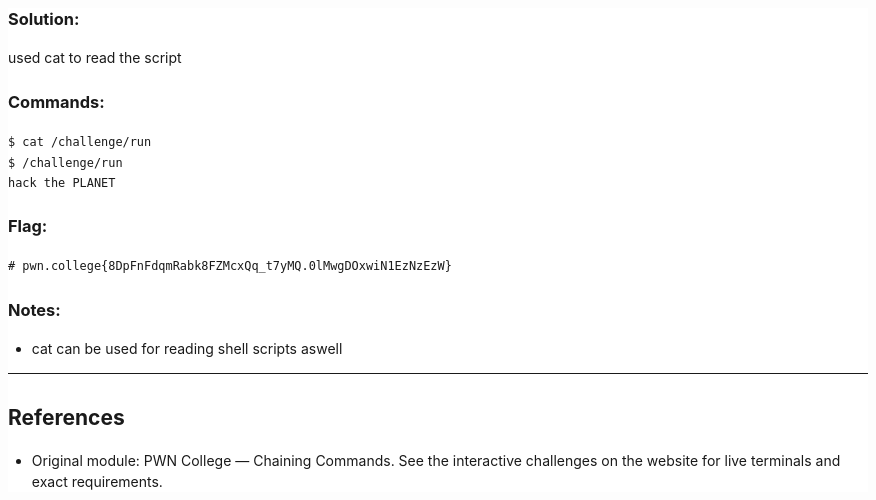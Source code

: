 ### Solution:
used cat to read the script

### Commands:

```sh
$ cat /challenge/run 
$ /challenge/run
hack the PLANET
```

### Flag:

```
# pwn.college{8DpFnFdqmRabk8FZMcxQq_t7yMQ.0lMwgDOxwiN1EzNzEzW}
```

### Notes:
- cat can be used for reading shell scripts aswell

---
## References

- Original module: PWN College — Chaining Commands. See the interactive challenges on the website for live terminals and exact requirements.
